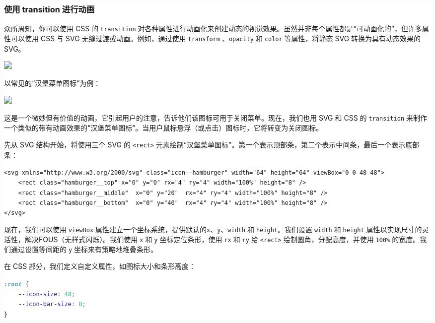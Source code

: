   


### 使用 transition 进行动画

  


众所周知，你可以使用 CSS 的 `transition` 对各种属性进行动画化来创建动态的视觉效果。虽然并非每个属性都是“可动画化的”，但许多属性可以使用 CSS 与 SVG 无缝过渡或动画。例如，通过使用 `transform` 、`opacity` 和 `color` 等属性，将静态 SVG 转换为具有动态效果的 SVG。

  


![](https://p3-juejin.byteimg.com/tos-cn-i-k3u1fbpfcp/d1551d52a48448afa30b928a87c12983~tplv-k3u1fbpfcp-jj-mark:0:0:0:0:q75.image#?w=1400&h=920&s=261840&e=gif&f=100&b=ffffff)

  


以常见的“汉堡菜单图标”为例：

  


![](https://p3-juejin.byteimg.com/tos-cn-i-k3u1fbpfcp/055472df1cdd4e03818bcc876e2e54bd~tplv-k3u1fbpfcp-jj-mark:0:0:0:0:q75.image#?w=880&h=586&s=889074&e=gif&f=171&b=040404)

  


这是一个微妙但有价值的动画，它引起用户的注意，告诉他们该图标可用于关闭菜单。现在，我们也用 SVG 和 CSS 的 `transition` 来制作一个类似的带有动画效果的“汉堡菜单图标”。当用户鼠标悬浮（或点击）图标时，它将转变为关闭图标。

  


先从 SVG 结构开始，将使用三个 SVG 的 `<rect>` 元素绘制“汉堡菜单图标”。第一个表示顶部条，第二个表示中间条，最后一个表示底部条：

  


```SVG
<svg xmlns="http://www.w3.org/2000/svg" class="icon--hamburger" width="64" height="64" viewBox="0 0 48 48">
    <rect class="hamburger__top" x="0" y="0" rx="4" ry="4" width="100%" height="8" />
    <rect class="hamburger__middle"  x="0" y="20"  rx="4" ry="4" width="100%" height="8" />
    <rect class="hamburger__bottom"  x="0" y="40"  rx="4" ry="4" width="100%" height="8" />
</svg>
```

  


现在，我们可以使用 `viewBox` 属性建立一个坐标系统，提供默认的`x`、`y`、`width` 和 `height`。我们设置 `width` 和 `height` 属性以实现尺寸的灵活性，解决FOUS（无样式闪烁）。我们使用 `x` 和 `y` 坐标定位条形，使用 `rx` 和 `ry` 给 `<rect>` 绘制圆角，分配高度，并使用 `100%` 的宽度。我们通过设置等间距的 `y` 坐标来有策略地堆叠条形。

  


在 CSS 部分，我们定义自定义属性，如图标大小和条形高度：

  


```CSS
:root {
    --icon-size: 48;
    --icon-bar-size: 8;
}
```
